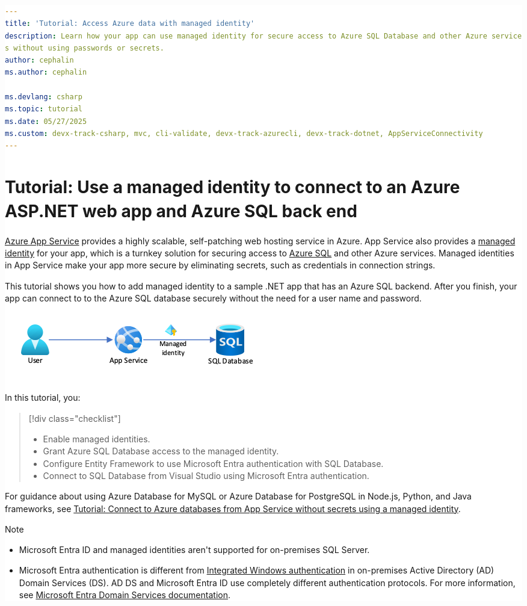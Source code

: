 ```yaml
---
title: 'Tutorial: Access Azure data with managed identity'
description: Learn how your app can use managed identity for secure access to Azure SQL Database and other Azure services without using passwords or secrets.
author: cephalin
ms.author: cephalin

ms.devlang: csharp
ms.topic: tutorial
ms.date: 05/27/2025
ms.custom: devx-track-csharp, mvc, cli-validate, devx-track-azurecli, devx-track-dotnet, AppServiceConnectivity
---
```

# Tutorial: Use a managed identity to connect to an Azure ASP.NET web app and Azure SQL back end

[Azure App Service](overview.md) provides a highly scalable, self-patching web hosting service in Azure. App Service also provides a [managed identity](overview-managed-identity.md) for your app, which is a turnkey solution for securing access to [Azure SQL](/azure/azure-sql/) and other Azure services. Managed identities in App Service make your app more secure by eliminating secrets, such as credentials in connection strings.

This tutorial shows you how to add managed identity to a sample .NET app that has an Azure SQL backend. After you finish, your app can connect to to the Azure SQL database securely without the need for a user name and password.

![Architecture diagram for tutorial scenario.](media/tutorial-connect-msi-sql-database/architecture.png)

In this tutorial, you:

> [!div class="checklist"]
> - Enable managed identities.
> - Grant Azure SQL Database access to the managed identity.
> - Configure Entity Framework to use Microsoft Entra authentication with SQL Database.
> - Connect to SQL Database from Visual Studio using Microsoft Entra authentication.

For guidance about using Azure Database for MySQL or Azure Database for PostgreSQL in Node.js, Python, and Java frameworks, see [Tutorial: Connect to Azure databases from App Service without secrets using a managed identity](tutorial-connect-msi-azure-database.md).

> [!NOTE]
> - Microsoft Entra ID and managed identities aren't supported for on-premises SQL Server.
> 
> - Microsoft Entra authentication is different from [Integrated Windows authentication](/previous-versions/windows/it-pro/windows-server-2003/cc758557(v=ws.10)) in on-premises Active Directory (AD) Domain Services (DS). AD DS and Microsoft Entra ID use completely different authentication protocols. For more information, see [Microsoft Entra Domain Services documentation](/azure/active-directory-domain-services/index).
